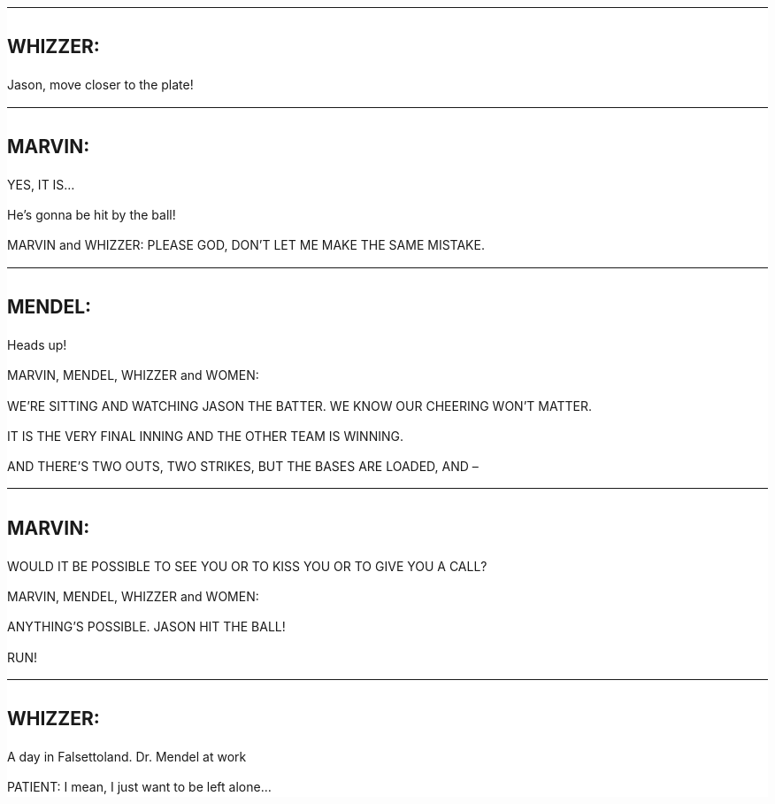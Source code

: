 

---

## WHIZZER:
Jason, move closer to the plate!



---

## MARVIN:
YES, IT IS…

He’s gonna be hit by the ball!


MARVIN and WHIZZER:
PLEASE GOD, DON’T LET ME MAKE THE SAME MISTAKE.



---

## MENDEL:
Heads up!

MARVIN, MENDEL, WHIZZER and WOMEN:

WE’RE SITTING AND WATCHING JASON THE BATTER. WE KNOW OUR CHEERING WON’T MATTER.

IT IS THE VERY FINAL INNING AND THE OTHER TEAM IS WINNING.

AND THERE’S TWO OUTS, TWO STRIKES, BUT THE BASES ARE LOADED, AND –



---

## MARVIN:
WOULD IT BE POSSIBLE TO SEE YOU OR TO KISS YOU OR TO GIVE YOU A CALL?

MARVIN, MENDEL, WHIZZER and WOMEN:

ANYTHING’S POSSIBLE. JASON HIT THE BALL!

RUN!



---

## WHIZZER:
A day in Falsettoland. Dr. Mendel at work


PATIENT:
I mean, I just want to be left alone…
